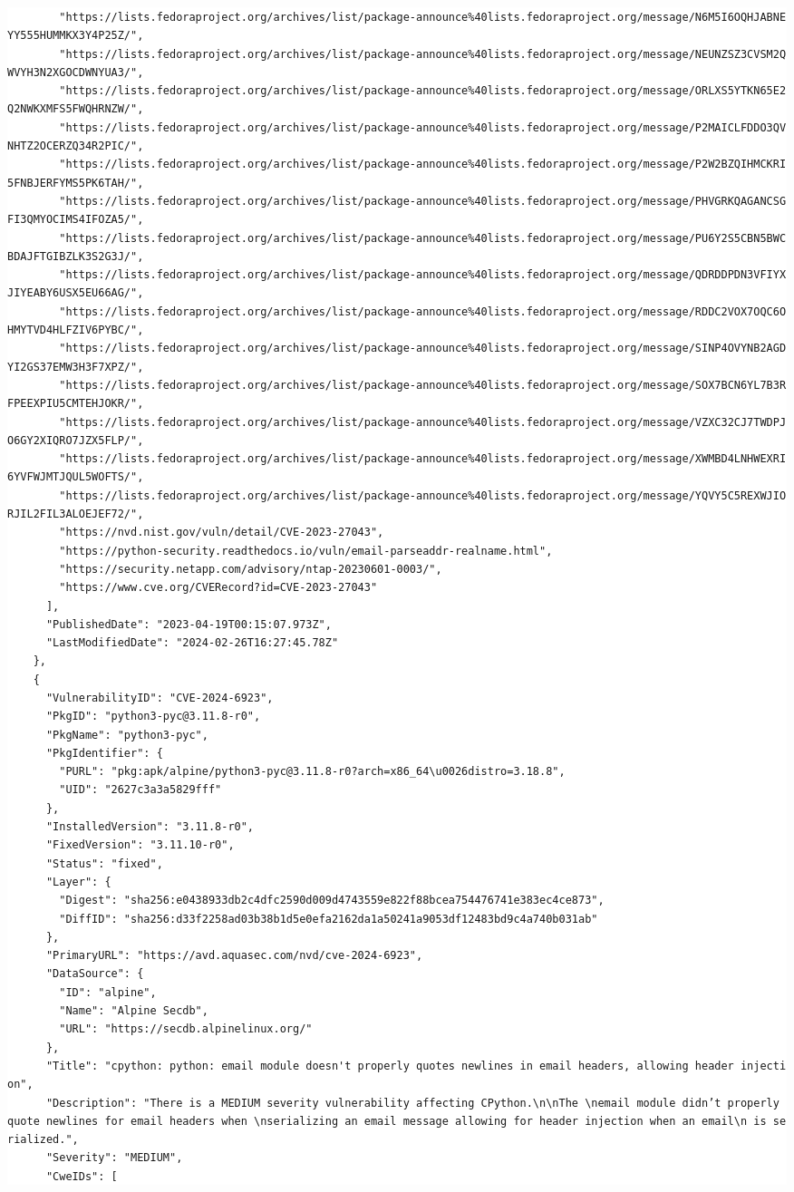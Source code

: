             "https://lists.fedoraproject.org/archives/list/package-announce%40lists.fedoraproject.org/message/N6M5I6OQHJABNEYY555HUMMKX3Y4P25Z/",
            "https://lists.fedoraproject.org/archives/list/package-announce%40lists.fedoraproject.org/message/NEUNZSZ3CVSM2QWVYH3N2XGOCDWNYUA3/",
            "https://lists.fedoraproject.org/archives/list/package-announce%40lists.fedoraproject.org/message/ORLXS5YTKN65E2Q2NWKXMFS5FWQHRNZW/",
            "https://lists.fedoraproject.org/archives/list/package-announce%40lists.fedoraproject.org/message/P2MAICLFDDO3QVNHTZ2OCERZQ34R2PIC/",
            "https://lists.fedoraproject.org/archives/list/package-announce%40lists.fedoraproject.org/message/P2W2BZQIHMCKRI5FNBJERFYMS5PK6TAH/",
            "https://lists.fedoraproject.org/archives/list/package-announce%40lists.fedoraproject.org/message/PHVGRKQAGANCSGFI3QMYOCIMS4IFOZA5/",
            "https://lists.fedoraproject.org/archives/list/package-announce%40lists.fedoraproject.org/message/PU6Y2S5CBN5BWCBDAJFTGIBZLK3S2G3J/",
            "https://lists.fedoraproject.org/archives/list/package-announce%40lists.fedoraproject.org/message/QDRDDPDN3VFIYXJIYEABY6USX5EU66AG/",
            "https://lists.fedoraproject.org/archives/list/package-announce%40lists.fedoraproject.org/message/RDDC2VOX7OQC6OHMYTVD4HLFZIV6PYBC/",
            "https://lists.fedoraproject.org/archives/list/package-announce%40lists.fedoraproject.org/message/SINP4OVYNB2AGDYI2GS37EMW3H3F7XPZ/",
            "https://lists.fedoraproject.org/archives/list/package-announce%40lists.fedoraproject.org/message/SOX7BCN6YL7B3RFPEEXPIU5CMTEHJOKR/",
            "https://lists.fedoraproject.org/archives/list/package-announce%40lists.fedoraproject.org/message/VZXC32CJ7TWDPJO6GY2XIQRO7JZX5FLP/",
            "https://lists.fedoraproject.org/archives/list/package-announce%40lists.fedoraproject.org/message/XWMBD4LNHWEXRI6YVFWJMTJQUL5WOFTS/",
            "https://lists.fedoraproject.org/archives/list/package-announce%40lists.fedoraproject.org/message/YQVY5C5REXWJIORJIL2FIL3ALOEJEF72/",
            "https://nvd.nist.gov/vuln/detail/CVE-2023-27043",
            "https://python-security.readthedocs.io/vuln/email-parseaddr-realname.html",
            "https://security.netapp.com/advisory/ntap-20230601-0003/",
            "https://www.cve.org/CVERecord?id=CVE-2023-27043"
          ],
          "PublishedDate": "2023-04-19T00:15:07.973Z",
          "LastModifiedDate": "2024-02-26T16:27:45.78Z"
        },
        {
          "VulnerabilityID": "CVE-2024-6923",
          "PkgID": "python3-pyc@3.11.8-r0",
          "PkgName": "python3-pyc",
          "PkgIdentifier": {
            "PURL": "pkg:apk/alpine/python3-pyc@3.11.8-r0?arch=x86_64\u0026distro=3.18.8",
            "UID": "2627c3a3a5829fff"
          },
          "InstalledVersion": "3.11.8-r0",
          "FixedVersion": "3.11.10-r0",
          "Status": "fixed",
          "Layer": {
            "Digest": "sha256:e0438933db2c4dfc2590d009d4743559e822f88bcea754476741e383ec4ce873",
            "DiffID": "sha256:d33f2258ad03b38b1d5e0efa2162da1a50241a9053df12483bd9c4a740b031ab"
          },
          "PrimaryURL": "https://avd.aquasec.com/nvd/cve-2024-6923",
          "DataSource": {
            "ID": "alpine",
            "Name": "Alpine Secdb",
            "URL": "https://secdb.alpinelinux.org/"
          },
          "Title": "cpython: python: email module doesn't properly quotes newlines in email headers, allowing header injection",
          "Description": "There is a MEDIUM severity vulnerability affecting CPython.\n\nThe \nemail module didn’t properly quote newlines for email headers when \nserializing an email message allowing for header injection when an email\n is serialized.",
          "Severity": "MEDIUM",
          "CweIDs": [